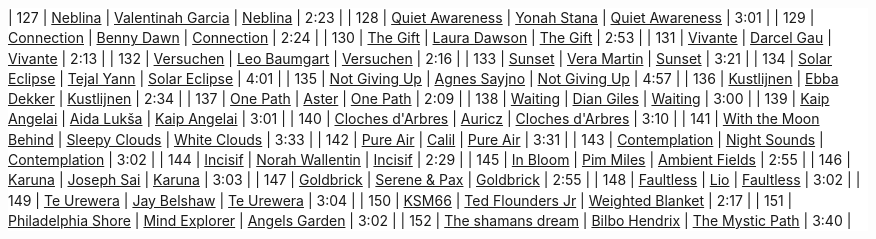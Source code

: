 | 127 | [Neblina](https://open.spotify.com/track/36JZbTsvp44NkViBfn5o0o) | [Valentinah Garcia](https://open.spotify.com/artist/2H7P5YeImYP9Z6RdOSPyQN) | [Neblina](https://open.spotify.com/album/5MHWq6pCwzDE3niX3dCZ4b) | 2:23 |
| 128 | [Quiet Awareness](https://open.spotify.com/track/395VlKRtLopomEXtjYSDsz) | [Yonah Stana](https://open.spotify.com/artist/6xA4srnsCK7Br48BUr9dOZ) | [Quiet Awareness](https://open.spotify.com/album/181nSoFp5KA9GKmAikQD18) | 3:01 |
| 129 | [Connection](https://open.spotify.com/track/5BDIKKycvDRRpJGG76cg0n) | [Benny Dawn](https://open.spotify.com/artist/49ouFefWiDJtR7J8fn7Zqk) | [Connection](https://open.spotify.com/album/4IFgc3WJUTL09xNye07t89) | 2:24 |
| 130 | [The Gift](https://open.spotify.com/track/1GF0zNrSjuQiw2Y16cYqnW) | [Laura Dawson](https://open.spotify.com/artist/1IM8iJAfKOjMCKp7UJGAP9) | [The Gift](https://open.spotify.com/album/1UjHHH07JQoG48ng4746ku) | 2:53 |
| 131 | [Vivante](https://open.spotify.com/track/6S0hwfRH6W5iLbAXl3cmB4) | [Darcel Gau](https://open.spotify.com/artist/7DTzBBL4JizumnVd4vLCTo) | [Vivante](https://open.spotify.com/album/5Kzb8AvMcFS801pp6SR012) | 2:13 |
| 132 | [Versuchen](https://open.spotify.com/track/5dhj9EMLIeq5R1zEo3PSni) | [Leo Baumgart](https://open.spotify.com/artist/0qFeRGzewB33eItfoNqrvd) | [Versuchen](https://open.spotify.com/album/6n04Dj1nhdwLCmm3421TC0) | 2:16 |
| 133 | [Sunset](https://open.spotify.com/track/4gpqUShgtvlOZbtcVLjBM0) | [Vera Martin](https://open.spotify.com/artist/0niimfX9PMavXj1AWDcAjs) | [Sunset](https://open.spotify.com/album/2dPiwfhNgVCS1AHPcNkRsd) | 3:21 |
| 134 | [Solar Eclipse](https://open.spotify.com/track/4pcp7p5lioqQ6996nyjdd5) | [Tejal Yann](https://open.spotify.com/artist/6eGKvCZdc06HkiwZKFlcBY) | [Solar Eclipse](https://open.spotify.com/album/7BrTQS2tjIaezPAYB9Gmp6) | 4:01 |
| 135 | [Not Giving Up](https://open.spotify.com/track/5f3WC3rzG1MAZrxODeYrll) | [Agnes Sayjno](https://open.spotify.com/artist/345c5ThS55JjzQizl3l8pg) | [Not Giving Up](https://open.spotify.com/album/70IA8E1aebBcAevp3mjhX5) | 4:57 |
| 136 | [Kustlijnen](https://open.spotify.com/track/6LT6ucr7adcngXzRlUdvgz) | [Ebba Dekker](https://open.spotify.com/artist/1IyHF3iElYVD2QGDF0zZKg) | [Kustlijnen](https://open.spotify.com/album/3Y9r2EA6hru4h1v8UEuZii) | 2:34 |
| 137 | [One Path](https://open.spotify.com/track/3ciI0W5tW7zBPWEglpc3fR) | [Aster](https://open.spotify.com/artist/1ie4JpANX38QqUcnNRht7e) | [One Path](https://open.spotify.com/album/0LcPF7MaRplUP7N37LrEUo) | 2:09 |
| 138 | [Waiting](https://open.spotify.com/track/1Ix5PP41jAMMeVHXpoSOv0) | [Dian Giles](https://open.spotify.com/artist/4Hj1QxceSvbeo1YXVfVlz0) | [Waiting](https://open.spotify.com/album/161WELL5bXi3saLgMSren7) | 3:00 |
| 139 | [Kaip Angelai](https://open.spotify.com/track/0GcOiTelzsYoFLRdmQxvjA) | [Aida Lukša](https://open.spotify.com/artist/0Kh2Sch2WKC8d2MtILgjUZ) | [Kaip Angelai](https://open.spotify.com/album/2q35LZIoIfupdWloc2wgIr) | 3:01 |
| 140 | [Cloches d'Arbres](https://open.spotify.com/track/0WT8VyxSXvV9P39lRYE8TE) | [Auricz](https://open.spotify.com/artist/1PL9QegP0mArHAjJeJDKWN) | [Cloches d'Arbres](https://open.spotify.com/album/7K7EeSpDJjDyh8ShGZK3B6) | 3:10 |
| 141 | [With the Moon Behind](https://open.spotify.com/track/3kMB3ipBBWNUODlAEcV7K7) | [Sleepy Clouds](https://open.spotify.com/artist/2VGcECsvRjugsMNJ2bVSsM) | [White Clouds](https://open.spotify.com/album/0WO028YYYmCsBtM6Jl8t0P) | 3:33 |
| 142 | [Pure Air](https://open.spotify.com/track/5dMI1sHkCxUWvh8vksx0Rz) | [Calil](https://open.spotify.com/artist/0wZ9TiIXE76xXjZUUbVmN7) | [Pure Air](https://open.spotify.com/album/5DaR78zcqu8qM8MB5qRJwq) | 3:31 |
| 143 | [Contemplation](https://open.spotify.com/track/6dAScKFmnc7epcmlV7uXRv) | [Night Sounds](https://open.spotify.com/artist/23t9fvBqS4kZ6aBANPfsb5) | [Contemplation](https://open.spotify.com/album/4X1afAsNqXENvFo1ijXnau) | 3:02 |
| 144 | [Incisif](https://open.spotify.com/track/6wdW5qgYw9CUXD9on4ylLn) | [Norah Wallentin](https://open.spotify.com/artist/1NGzUi7PsLrERtIIPY3Cm3) | [Incisif](https://open.spotify.com/album/5VE3DMJYN3uD5SG8Jod2Z6) | 2:29 |
| 145 | [In Bloom](https://open.spotify.com/track/1ve6TCi0O78ypM3pyeXyYy) | [Pim Miles](https://open.spotify.com/artist/3z6OaFpSGrLQmmDtvL0Zyr) | [Ambient Fields](https://open.spotify.com/album/7jBA8xzRMRWJtX2ZsxqW9w) | 2:55 |
| 146 | [Karuna](https://open.spotify.com/track/2ju2Pcl8XLFZERPVsDBItG) | [Joseph Sai](https://open.spotify.com/artist/7tVx3YEKyoSaM7CcmlneBc) | [Karuna](https://open.spotify.com/album/18pYuIQyfxpeeqloiQtmXA) | 3:03 |
| 147 | [Goldbrick](https://open.spotify.com/track/5iMQUEiTuxPmw9A0204eXr) | [Serene & Pax](https://open.spotify.com/artist/2oUi0GgBsOQRYea2aOa52L) | [Goldbrick](https://open.spotify.com/album/3xuv1KBBftJOx4IPwMNDhE) | 2:55 |
| 148 | [Faultless](https://open.spotify.com/track/1AR2pYXwzelDY94gAMgcro) | [Lio](https://open.spotify.com/artist/2YVhWRw16lJgf11kPLiXP4) | [Faultless](https://open.spotify.com/album/3QOXzwINY9HQ5CgGuxZdvd) | 3:02 |
| 149 | [Te Urewera](https://open.spotify.com/track/5phPjqe0T4phCAXczNnYgS) | [Jay Belshaw](https://open.spotify.com/artist/5g3sUkuQbNRfpCCKsmJGl0) | [Te Urewera](https://open.spotify.com/album/6tFLZ7gy4Hdn224gUYvkAy) | 3:04 |
| 150 | [KSM66](https://open.spotify.com/track/0j4HJOZqgW0hyAQ2nrKLaI) | [Ted Flounders Jr](https://open.spotify.com/artist/1LpZGSGo6JevJrAAc1VnkV) | [Weighted Blanket](https://open.spotify.com/album/3e9a0xxbZwUJO7yXbYG4F6) | 2:17 |
| 151 | [Philadelphia Shore](https://open.spotify.com/track/1dCJ7AFJVbt8dVTLdsSswV) | [Mind Explorer](https://open.spotify.com/artist/22v0hyVYFwW9gLflr83IF8) | [Angels Garden](https://open.spotify.com/album/3aX3sHnsvSHI7dAMFwL4L2) | 3:02 |
| 152 | [The shamans dream](https://open.spotify.com/track/0EPyRnP2eCkzE82mwxXMcW) | [Bilbo Hendrix](https://open.spotify.com/artist/3CiyZU4yvvycuGoTlP7tvx) | [The Mystic Path](https://open.spotify.com/album/0MOWyb2qxF4hyGlk5mXQ0B) | 3:40 |